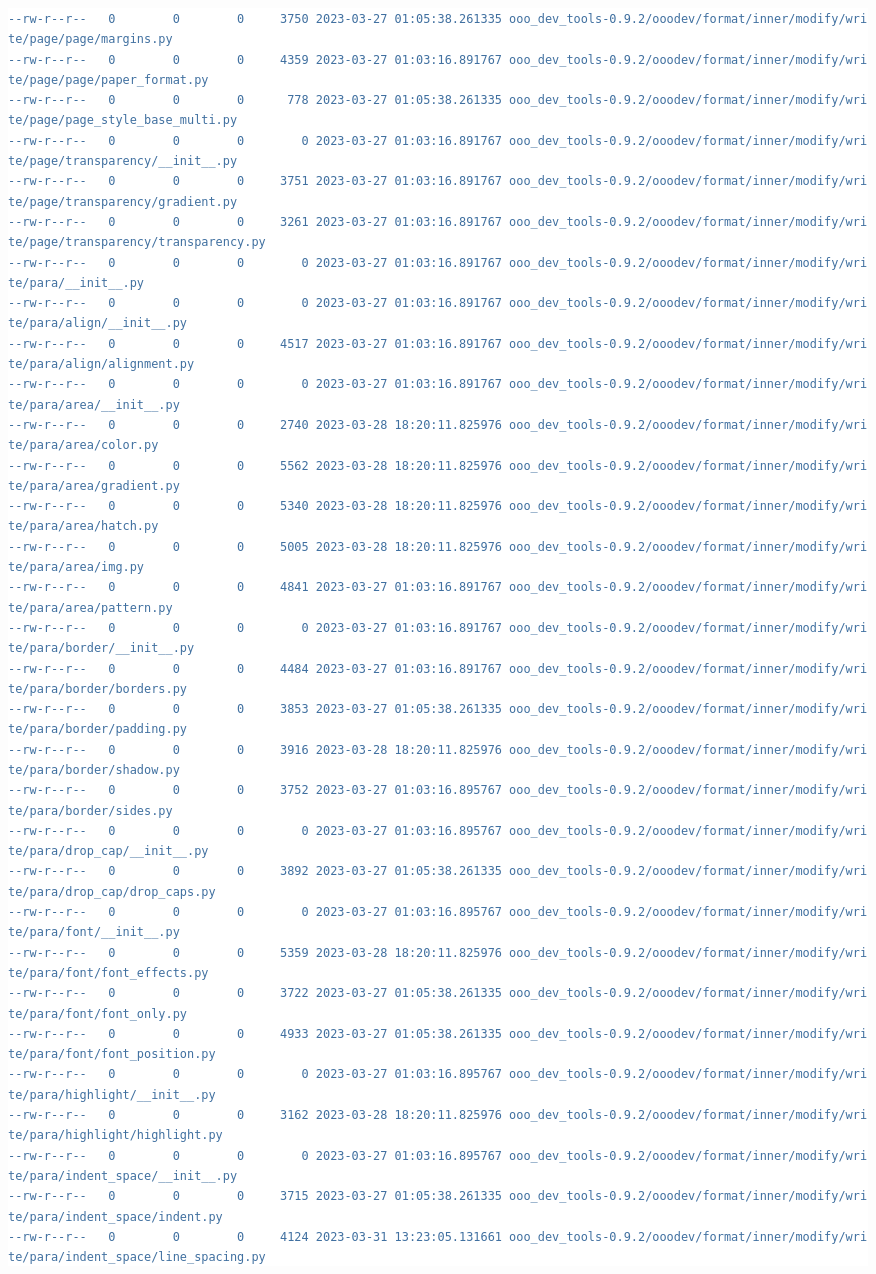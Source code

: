 ```diff
--rw-r--r--   0        0        0     3750 2023-03-27 01:05:38.261335 ooo_dev_tools-0.9.2/ooodev/format/inner/modify/write/page/page/margins.py
--rw-r--r--   0        0        0     4359 2023-03-27 01:03:16.891767 ooo_dev_tools-0.9.2/ooodev/format/inner/modify/write/page/page/paper_format.py
--rw-r--r--   0        0        0      778 2023-03-27 01:05:38.261335 ooo_dev_tools-0.9.2/ooodev/format/inner/modify/write/page/page_style_base_multi.py
--rw-r--r--   0        0        0        0 2023-03-27 01:03:16.891767 ooo_dev_tools-0.9.2/ooodev/format/inner/modify/write/page/transparency/__init__.py
--rw-r--r--   0        0        0     3751 2023-03-27 01:03:16.891767 ooo_dev_tools-0.9.2/ooodev/format/inner/modify/write/page/transparency/gradient.py
--rw-r--r--   0        0        0     3261 2023-03-27 01:03:16.891767 ooo_dev_tools-0.9.2/ooodev/format/inner/modify/write/page/transparency/transparency.py
--rw-r--r--   0        0        0        0 2023-03-27 01:03:16.891767 ooo_dev_tools-0.9.2/ooodev/format/inner/modify/write/para/__init__.py
--rw-r--r--   0        0        0        0 2023-03-27 01:03:16.891767 ooo_dev_tools-0.9.2/ooodev/format/inner/modify/write/para/align/__init__.py
--rw-r--r--   0        0        0     4517 2023-03-27 01:03:16.891767 ooo_dev_tools-0.9.2/ooodev/format/inner/modify/write/para/align/alignment.py
--rw-r--r--   0        0        0        0 2023-03-27 01:03:16.891767 ooo_dev_tools-0.9.2/ooodev/format/inner/modify/write/para/area/__init__.py
--rw-r--r--   0        0        0     2740 2023-03-28 18:20:11.825976 ooo_dev_tools-0.9.2/ooodev/format/inner/modify/write/para/area/color.py
--rw-r--r--   0        0        0     5562 2023-03-28 18:20:11.825976 ooo_dev_tools-0.9.2/ooodev/format/inner/modify/write/para/area/gradient.py
--rw-r--r--   0        0        0     5340 2023-03-28 18:20:11.825976 ooo_dev_tools-0.9.2/ooodev/format/inner/modify/write/para/area/hatch.py
--rw-r--r--   0        0        0     5005 2023-03-28 18:20:11.825976 ooo_dev_tools-0.9.2/ooodev/format/inner/modify/write/para/area/img.py
--rw-r--r--   0        0        0     4841 2023-03-27 01:03:16.891767 ooo_dev_tools-0.9.2/ooodev/format/inner/modify/write/para/area/pattern.py
--rw-r--r--   0        0        0        0 2023-03-27 01:03:16.891767 ooo_dev_tools-0.9.2/ooodev/format/inner/modify/write/para/border/__init__.py
--rw-r--r--   0        0        0     4484 2023-03-27 01:03:16.891767 ooo_dev_tools-0.9.2/ooodev/format/inner/modify/write/para/border/borders.py
--rw-r--r--   0        0        0     3853 2023-03-27 01:05:38.261335 ooo_dev_tools-0.9.2/ooodev/format/inner/modify/write/para/border/padding.py
--rw-r--r--   0        0        0     3916 2023-03-28 18:20:11.825976 ooo_dev_tools-0.9.2/ooodev/format/inner/modify/write/para/border/shadow.py
--rw-r--r--   0        0        0     3752 2023-03-27 01:03:16.895767 ooo_dev_tools-0.9.2/ooodev/format/inner/modify/write/para/border/sides.py
--rw-r--r--   0        0        0        0 2023-03-27 01:03:16.895767 ooo_dev_tools-0.9.2/ooodev/format/inner/modify/write/para/drop_cap/__init__.py
--rw-r--r--   0        0        0     3892 2023-03-27 01:05:38.261335 ooo_dev_tools-0.9.2/ooodev/format/inner/modify/write/para/drop_cap/drop_caps.py
--rw-r--r--   0        0        0        0 2023-03-27 01:03:16.895767 ooo_dev_tools-0.9.2/ooodev/format/inner/modify/write/para/font/__init__.py
--rw-r--r--   0        0        0     5359 2023-03-28 18:20:11.825976 ooo_dev_tools-0.9.2/ooodev/format/inner/modify/write/para/font/font_effects.py
--rw-r--r--   0        0        0     3722 2023-03-27 01:05:38.261335 ooo_dev_tools-0.9.2/ooodev/format/inner/modify/write/para/font/font_only.py
--rw-r--r--   0        0        0     4933 2023-03-27 01:05:38.261335 ooo_dev_tools-0.9.2/ooodev/format/inner/modify/write/para/font/font_position.py
--rw-r--r--   0        0        0        0 2023-03-27 01:03:16.895767 ooo_dev_tools-0.9.2/ooodev/format/inner/modify/write/para/highlight/__init__.py
--rw-r--r--   0        0        0     3162 2023-03-28 18:20:11.825976 ooo_dev_tools-0.9.2/ooodev/format/inner/modify/write/para/highlight/highlight.py
--rw-r--r--   0        0        0        0 2023-03-27 01:03:16.895767 ooo_dev_tools-0.9.2/ooodev/format/inner/modify/write/para/indent_space/__init__.py
--rw-r--r--   0        0        0     3715 2023-03-27 01:05:38.261335 ooo_dev_tools-0.9.2/ooodev/format/inner/modify/write/para/indent_space/indent.py
--rw-r--r--   0        0        0     4124 2023-03-31 13:23:05.131661 ooo_dev_tools-0.9.2/ooodev/format/inner/modify/write/para/indent_space/line_spacing.py
```